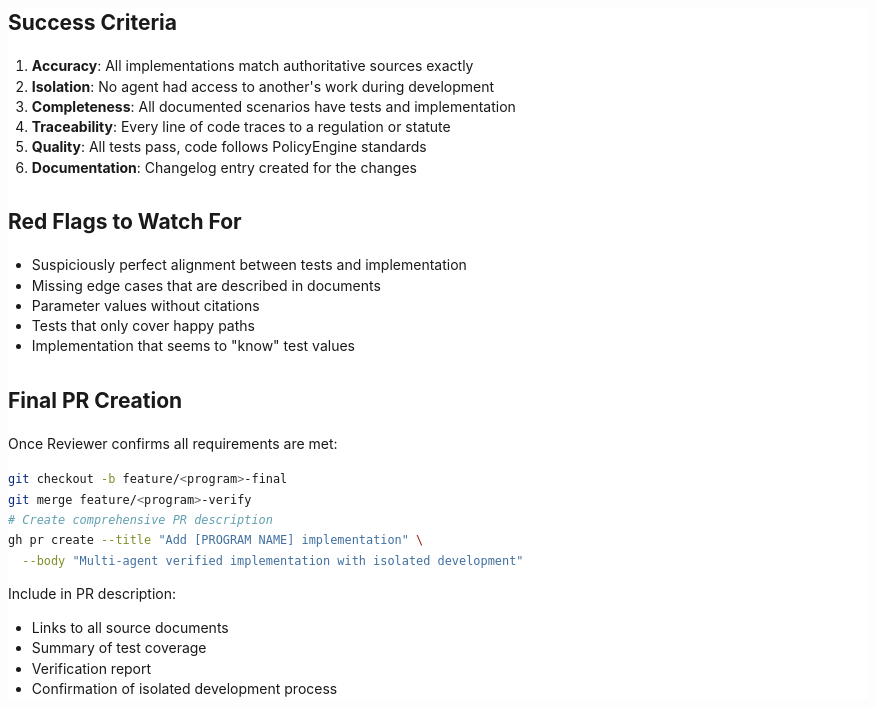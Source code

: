 ## Success Criteria

1. **Accuracy**: All implementations match authoritative sources exactly
2. **Isolation**: No agent had access to another's work during development
3. **Completeness**: All documented scenarios have tests and implementation
4. **Traceability**: Every line of code traces to a regulation or statute
5. **Quality**: All tests pass, code follows PolicyEngine standards
6. **Documentation**: Changelog entry created for the changes

## Red Flags to Watch For

- Suspiciously perfect alignment between tests and implementation
- Missing edge cases that are described in documents
- Parameter values without citations
- Tests that only cover happy paths
- Implementation that seems to "know" test values

## Final PR Creation

Once Reviewer confirms all requirements are met:

```bash
git checkout -b feature/<program>-final
git merge feature/<program>-verify
# Create comprehensive PR description
gh pr create --title "Add [PROGRAM NAME] implementation" \
  --body "Multi-agent verified implementation with isolated development"
```

Include in PR description:
- Links to all source documents
- Summary of test coverage
- Verification report
- Confirmation of isolated development process
